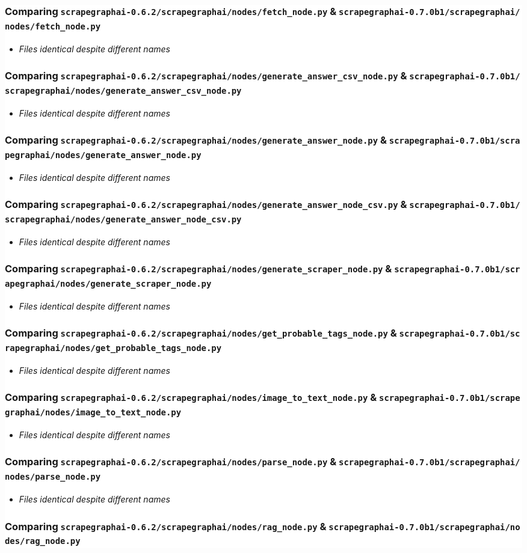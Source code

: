 ### Comparing `scrapegraphai-0.6.2/scrapegraphai/nodes/fetch_node.py` & `scrapegraphai-0.7.0b1/scrapegraphai/nodes/fetch_node.py`

 * *Files identical despite different names*

### Comparing `scrapegraphai-0.6.2/scrapegraphai/nodes/generate_answer_csv_node.py` & `scrapegraphai-0.7.0b1/scrapegraphai/nodes/generate_answer_csv_node.py`

 * *Files identical despite different names*

### Comparing `scrapegraphai-0.6.2/scrapegraphai/nodes/generate_answer_node.py` & `scrapegraphai-0.7.0b1/scrapegraphai/nodes/generate_answer_node.py`

 * *Files identical despite different names*

### Comparing `scrapegraphai-0.6.2/scrapegraphai/nodes/generate_answer_node_csv.py` & `scrapegraphai-0.7.0b1/scrapegraphai/nodes/generate_answer_node_csv.py`

 * *Files identical despite different names*

### Comparing `scrapegraphai-0.6.2/scrapegraphai/nodes/generate_scraper_node.py` & `scrapegraphai-0.7.0b1/scrapegraphai/nodes/generate_scraper_node.py`

 * *Files identical despite different names*

### Comparing `scrapegraphai-0.6.2/scrapegraphai/nodes/get_probable_tags_node.py` & `scrapegraphai-0.7.0b1/scrapegraphai/nodes/get_probable_tags_node.py`

 * *Files identical despite different names*

### Comparing `scrapegraphai-0.6.2/scrapegraphai/nodes/image_to_text_node.py` & `scrapegraphai-0.7.0b1/scrapegraphai/nodes/image_to_text_node.py`

 * *Files identical despite different names*

### Comparing `scrapegraphai-0.6.2/scrapegraphai/nodes/parse_node.py` & `scrapegraphai-0.7.0b1/scrapegraphai/nodes/parse_node.py`

 * *Files identical despite different names*

### Comparing `scrapegraphai-0.6.2/scrapegraphai/nodes/rag_node.py` & `scrapegraphai-0.7.0b1/scrapegraphai/nodes/rag_node.py`
